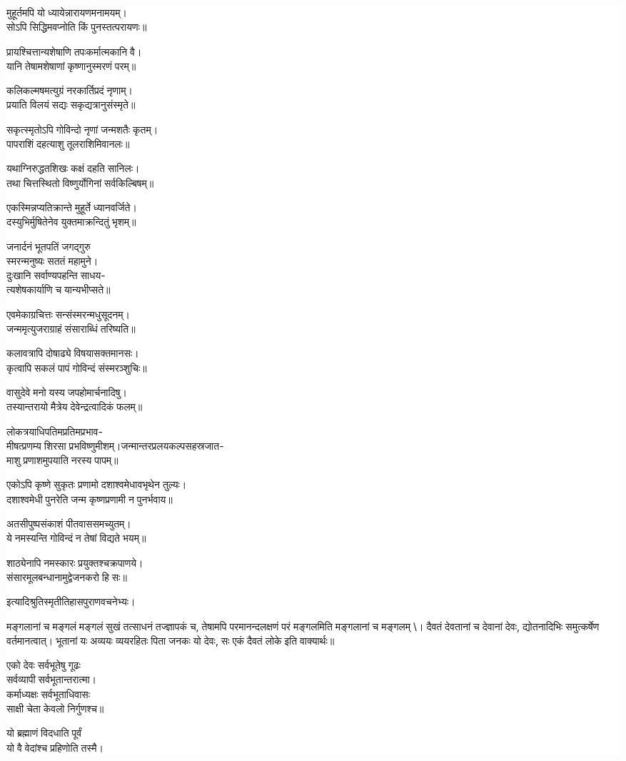 मुहूर्तमपि यो ध्यायेन्नारायणमनामयम्।  
सोऽपि सिद्धिमवप्नोति किं पुनस्तत्परायणः॥

प्रायश्चित्तान्यशेषाणि तपःकर्मात्मकानि वै।  
यानि तेषामशेषाणां कृष्णानुस्मरणं परम्॥

कलिकल्मषमत्युग्रं नरकार्तिप्रदं नृणाम्।  
प्रयाति विलयं सद्यः सकृद्यत्रानुसंस्मृते॥

सकृत्स्मृतोऽपि गोविन्दो नृणां जन्मशतैः कृतम्।  
पापराशिं दहत्याशु तूलराशिमिवानलः॥

यथाग्निरुद्धतशिखः कक्षं दहति सानिलः।  
तथा चित्तस्थितो विष्णुर्योगिनां सर्वकिल्बिषम्॥

एकस्मिन्नप्यतिक्रान्ते मुहूर्ते ध्यानवर्जिते।  
दस्युभिर्मुषितेनेव युक्तमाक्रन्दितुं भृशम्॥

जनार्दनं भूतपतिं जगद्गुरु  
स्मरन्मनुष्यः सततं महामुने।  
दुःखानि सर्वाण्यपहन्ति साधय-  
त्यशेषकार्याणि च यान्यभीप्सते॥

एवमेकाग्रचित्तः सन्संस्मरन्मधुसूदनम्।  
जन्ममृत्युजराग्राहं संसाराब्धिं तरिष्यति॥

कलावत्रापि दोषाढ्ये विषयासक्तमानसः।  
कृत्वापि सकलं पापं गोविन्दं संस्मरञ्शुचिः॥

वासुदेवे मनो यस्य जपहोमार्चनादिषु।  
तस्यान्तरायो मैत्रेय देवेन्द्रत्वादिकं फलम्॥

लोकत्रयाधिपतिमप्रतिमप्रभाव-  
मीषत्प्रणम्य शिरसा प्रभविष्णुमीशम्।जन्मान्तरप्रलयकल्पसहस्रजात-  
माशु प्रणाशमुपयाति नरस्य पापम्॥

एकोऽपि कृष्णे सुकृतः प्रणामो दशाश्वमेधावभृथेन तुल्यः।  
दशाश्वमेधी पुनरेति जन्म कृष्णप्रणामी न पुनर्भवाय॥

अतसीपुष्पसंकाशं पीतवाससमच्युतम्।  
ये नमस्यन्ति गोविन्दं न तेषां विद्यते भयम्॥

शाठ्येनापि नमस्कारः प्रयुक्तश्चक्रपाणये।  
संसारमूलबन्धानामुद्वेजनकरो हि सः॥

इत्यादिश्रुतिस्मृतीतिहासपुराणवचनेभ्यः।

 मङ्गलानां च मङ्गलं मङ्गलं सुखं तत्साधनं तज्ज्ञापकं च, तेषामपि परमानन्दलक्षणं परं मङ्गलमिति मङ्गलानां च मङ्गलम् \। दैवतं देवतानां च देवानां देवः, द्योतनादिभिः समुत्कर्षेण वर्तमानत्वात्। भूतानां यः अव्ययः व्ययरहितः पिता जनकः यो देवः, सः एकं दैवतं लोके इति वाक्यार्थः॥

एको देवः सर्वभूतेषु गूढः  
सर्वव्यापी सर्वभूतान्तरात्मा।  
कर्माध्यक्षः सर्वभूताधिवासः  
साक्षी चेता केवलो निर्गुणश्च॥

यो ब्रह्माणं विदधाति पूर्वं  
यो वै वेदांश्च प्रहिणोति तस्मै।
